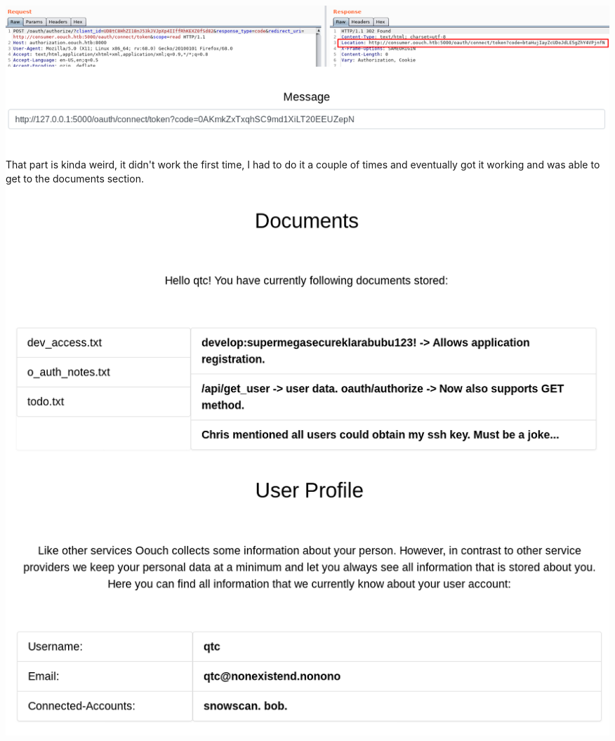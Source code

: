 ![](/assets/images/htb-writeup-oouch/Screenshot_18.png)

![](/assets/images/htb-writeup-oouch/Screenshot_19.png)

That part is kinda weird, it didn't work the first time, I had to do it a couple of times and eventually got it working and was able to get to the documents section.

![](/assets/images/htb-writeup-oouch/Screenshot_20.png)

![](/assets/images/htb-writeup-oouch/Screenshot_21.png)
